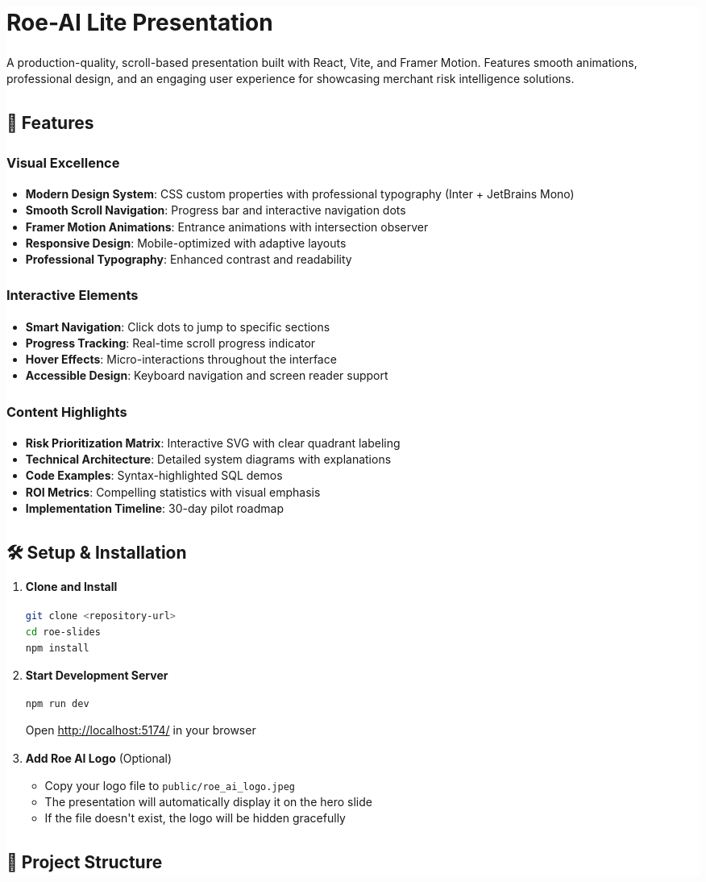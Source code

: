 # Roe-AI Lite Presentation

A production-quality, scroll-based presentation built with React, Vite, and Framer Motion. Features smooth animations, professional design, and an engaging user experience for showcasing merchant risk intelligence solutions.

## 🚀 Features

### Visual Excellence
- **Modern Design System**: CSS custom properties with professional typography (Inter + JetBrains Mono)
- **Smooth Scroll Navigation**: Progress bar and interactive navigation dots
- **Framer Motion Animations**: Entrance animations with intersection observer
- **Responsive Design**: Mobile-optimized with adaptive layouts
- **Professional Typography**: Enhanced contrast and readability

### Interactive Elements
- **Smart Navigation**: Click dots to jump to specific sections
- **Progress Tracking**: Real-time scroll progress indicator
- **Hover Effects**: Micro-interactions throughout the interface
- **Accessible Design**: Keyboard navigation and screen reader support

### Content Highlights
- **Risk Prioritization Matrix**: Interactive SVG with clear quadrant labeling
- **Technical Architecture**: Detailed system diagrams with explanations
- **Code Examples**: Syntax-highlighted SQL demos
- **ROI Metrics**: Compelling statistics with visual emphasis
- **Implementation Timeline**: 30-day pilot roadmap

## 🛠️ Setup & Installation

1. **Clone and Install**
   ```bash
   git clone <repository-url>
   cd roe-slides
   npm install
   ```

2. **Start Development Server**
   ```bash
   npm run dev
   ```
   Open [http://localhost:5174/](http://localhost:5174/) in your browser

3. **Add Roe AI Logo** (Optional)
   - Copy your logo file to `public/roe_ai_logo.jpeg`
   - The presentation will automatically display it on the hero slide
   - If the file doesn't exist, the logo will be hidden gracefully

## 📁 Project Structure
